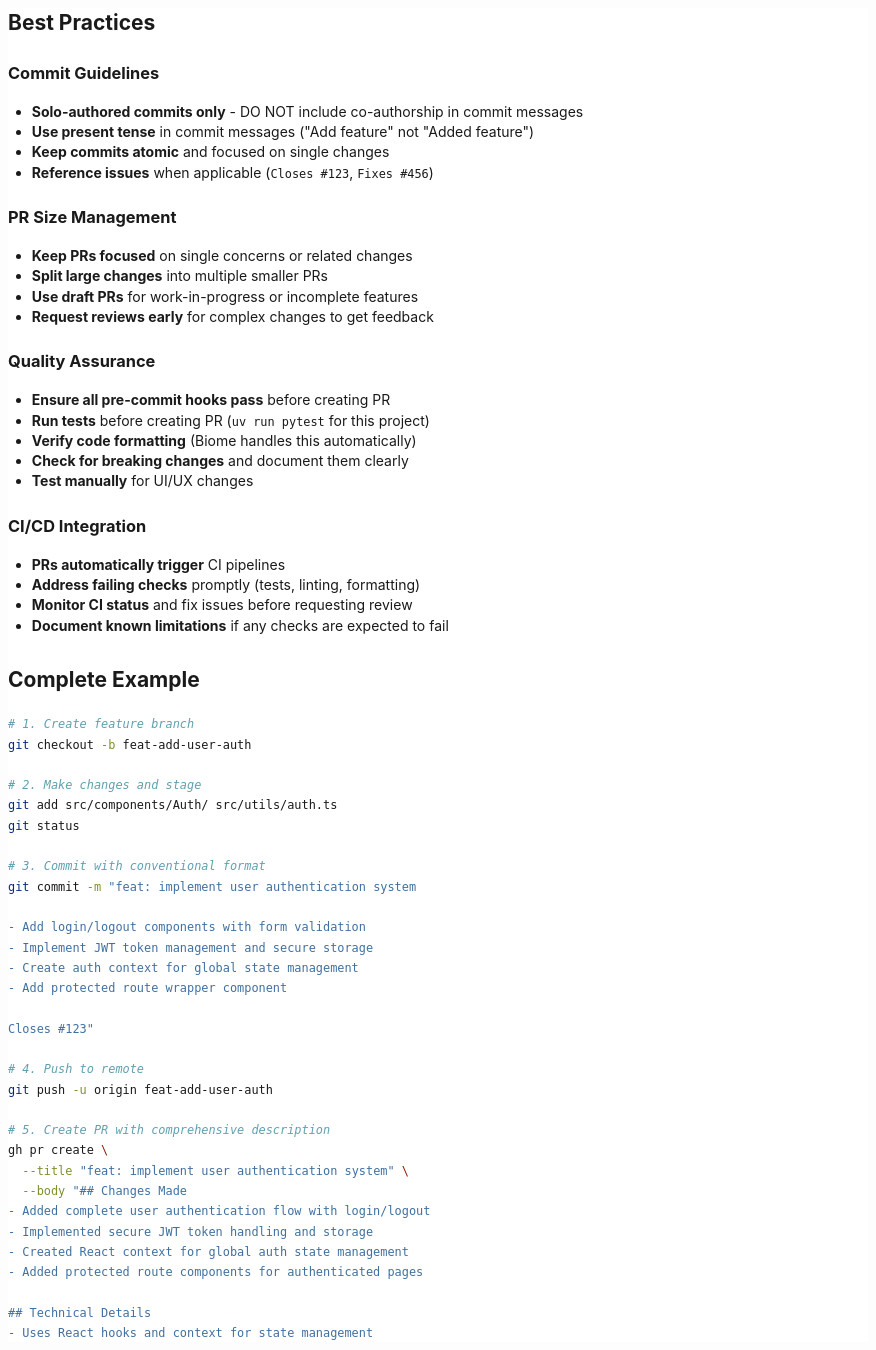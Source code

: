 ## Best Practices

### Commit Guidelines
- **Solo-authored commits only** - DO NOT include co-authorship in commit messages
- **Use present tense** in commit messages ("Add feature" not "Added feature")
- **Keep commits atomic** and focused on single changes
- **Reference issues** when applicable (`Closes #123`, `Fixes #456`)

### PR Size Management
- **Keep PRs focused** on single concerns or related changes
- **Split large changes** into multiple smaller PRs
- **Use draft PRs** for work-in-progress or incomplete features
- **Request reviews early** for complex changes to get feedback

### Quality Assurance
- **Ensure all pre-commit hooks pass** before creating PR
- **Run tests** before creating PR (`uv run pytest` for this project)
- **Verify code formatting** (Biome handles this automatically)
- **Check for breaking changes** and document them clearly
- **Test manually** for UI/UX changes

### CI/CD Integration
- **PRs automatically trigger** CI pipelines
- **Address failing checks** promptly (tests, linting, formatting)
- **Monitor CI status** and fix issues before requesting review
- **Document known limitations** if any checks are expected to fail

## Complete Example

```bash
# 1. Create feature branch
git checkout -b feat-add-user-auth

# 2. Make changes and stage
git add src/components/Auth/ src/utils/auth.ts
git status

# 3. Commit with conventional format
git commit -m "feat: implement user authentication system

- Add login/logout components with form validation
- Implement JWT token management and secure storage
- Create auth context for global state management
- Add protected route wrapper component

Closes #123"

# 4. Push to remote
git push -u origin feat-add-user-auth

# 5. Create PR with comprehensive description
gh pr create \
  --title "feat: implement user authentication system" \
  --body "## Changes Made
- Added complete user authentication flow with login/logout
- Implemented secure JWT token handling and storage
- Created React context for global auth state management
- Added protected route components for authenticated pages

## Technical Details
- Uses React hooks and context for state management
```